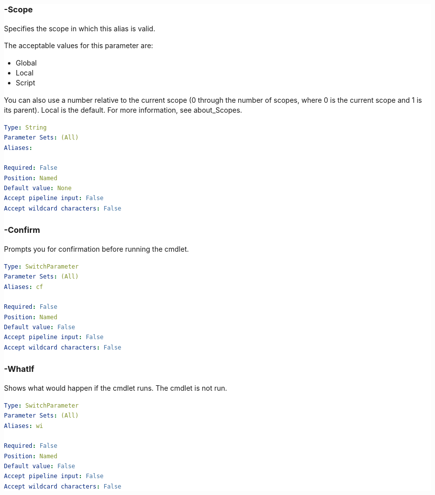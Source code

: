 ### -Scope

Specifies the scope in which this alias is valid.

The acceptable values for this parameter are:

- Global
- Local
- Script

You can also use a number relative to the current scope (0 through the number of scopes, where 0 is the current scope and 1 is its parent).
Local is the default.
For more information, see about_Scopes.

```yaml
Type: String
Parameter Sets: (All)
Aliases:

Required: False
Position: Named
Default value: None
Accept pipeline input: False
Accept wildcard characters: False
```

### -Confirm

Prompts you for confirmation before running the cmdlet.

```yaml
Type: SwitchParameter
Parameter Sets: (All)
Aliases: cf

Required: False
Position: Named
Default value: False
Accept pipeline input: False
Accept wildcard characters: False
```

### -WhatIf

Shows what would happen if the cmdlet runs.
The cmdlet is not run.

```yaml
Type: SwitchParameter
Parameter Sets: (All)
Aliases: wi

Required: False
Position: Named
Default value: False
Accept pipeline input: False
Accept wildcard characters: False
```
